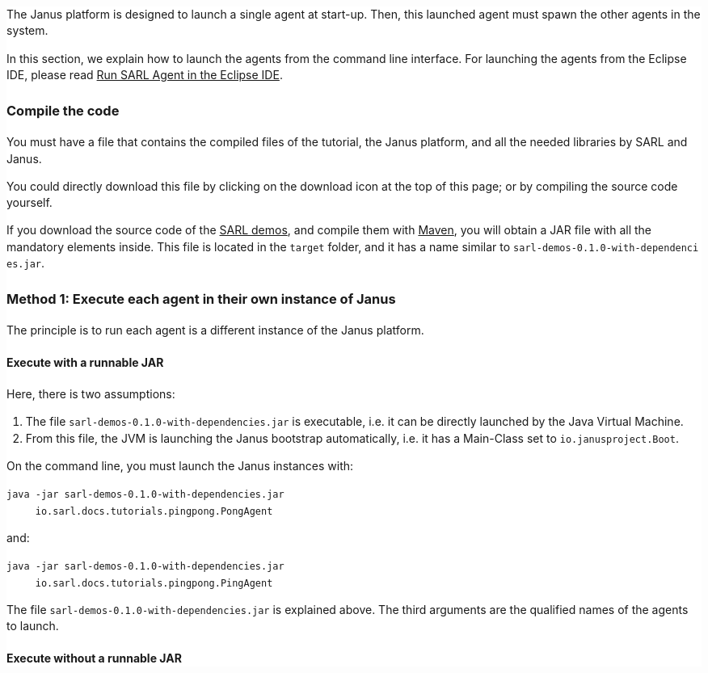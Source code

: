 The Janus platform is designed to launch a single agent at start-up.
Then, this launched agent must spawn the other agents in the system.

<importantnote> In this section, we explain how to launch the agents from the command line interface.
For launching the agents from the Eclipse IDE, please read
[Run SARL Agent in the Eclipse IDE](../gettingstarted/RunSARLAgentEclipse.md).
</importantnote>


### Compile the code

You must have a file that contains the compiled files of the tutorial, the Janus platform,
and all the needed libraries by SARL and Janus.

You could directly download this file by clicking on the download icon at the top of this page; or by compiling
the source code yourself.

If you download the source code of the [SARL demos](https://github.com/sarl/sarl-demos), and
compile them with [Maven](http://maven.apache.org), you will obtain a JAR file with all the
mandatory elements inside. This file is located in the `target` folder,
and it has a name similar to `sarl-demos-0.1.0-with-dependencies.jar`.


### Method 1: Execute each agent in their own instance of Janus

The principle is to run each agent is a different instance of the Janus platform.

#### Execute with a runnable JAR

Here, there is two assumptions:

1. The file `sarl-demos-0.1.0-with-dependencies.jar` is executable, i.e. it can be directly launched by the Java Virtual Machine.
2. From this file, the JVM is launching the Janus bootstrap automatically, i.e. it has a Main-Class set to `io.janusproject.Boot`.


On the command line, you must launch the Janus instances with:


	java -jar sarl-demos-0.1.0-with-dependencies.jar
	     io.sarl.docs.tutorials.pingpong.PongAgent


and:


	java -jar sarl-demos-0.1.0-with-dependencies.jar
	     io.sarl.docs.tutorials.pingpong.PingAgent


The file `sarl-demos-0.1.0-with-dependencies.jar` is explained above.
The third arguments are the qualified names of the agents to launch.


#### Execute without a runnable JAR
